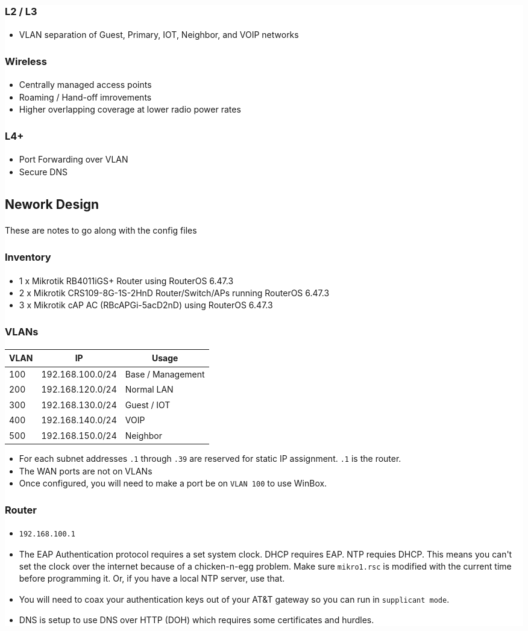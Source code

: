 ### L2 / L3

- VLAN separation of Guest, Primary, IOT, Neighbor, and VOIP networks

### Wireless

- Centrally managed access points
- Roaming / Hand-off imrovements
- Higher overlapping coverage at lower radio power rates

### L4+

- Port Forwarding over VLAN
- Secure DNS

## Nework Design

These are notes to go along with the config files

### Inventory

- 1 x Mikrotik RB4011iGS+ Router using RouterOS 6.47.3
- 2 x Mikrotik CRS109-8G-1S-2HnD Router/Switch/APs running RouterOS 6.47.3
- 3 x Mikrotik cAP AC (RBcAPGi-5acD2nD) using RouterOS 6.47.3

### VLANs

VLAN  |IP                |Usage
------|------------------|-----------------
 100  |192.168.100.0/24  |Base / Management
 200  |192.168.120.0/24  |Normal LAN
 300  |192.168.130.0/24  |Guest / IOT
 400  |192.168.140.0/24  |VOIP
 500  |192.168.150.0/24  |Neighbor

- For each subnet addresses `.1` through `.39` are reserved for static IP assignment. `.1` is the router.
- The WAN ports are not on VLANs
- Once configured, you will need to make a port be on `VLAN 100` to use WinBox.

### Router

- `192.168.100.1`


- The EAP Authentication protocol requires a set system clock. DHCP requires EAP. NTP requies DHCP.  This means you can't set the clock over the internet
because of a chicken-n-egg problem.  Make sure `mikro1.rsc` is modified with the current time before programming it. Or, if you have a local NTP server, use that.
- You will need to coax your authentication keys out of your AT&T gateway so you can run in `supplicant mode`.
- DNS is setup to use DNS over HTTP (DOH) which requires some certificates and hurdles.
